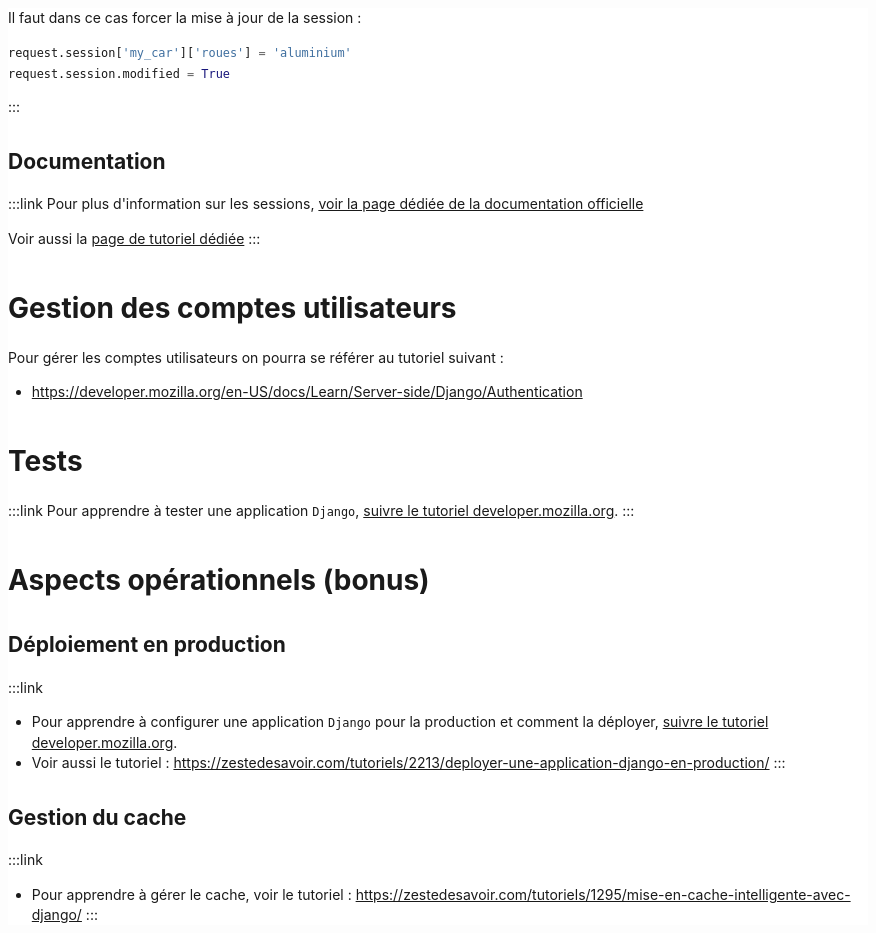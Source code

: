 Il faut dans ce cas forcer la mise à jour de la session :

```python
request.session['my_car']['roues'] = 'aluminium'
request.session.modified = True
```
:::

## Documentation

:::link
Pour plus d'information sur les sessions, [voir la page dédiée de la documentation officielle](https://docs.djangoproject.com/fr/4.2/topics/http/sessions/)

Voir aussi la [page de tutoriel dédiée](https://developer.mozilla.org/en-US/docs/Learn/Server-side/Django/Sessions#simple_example_%E2%80%94_getting_visit_counts)
:::

# Gestion des comptes utilisateurs

Pour gérer les comptes utilisateurs on pourra se référer au tutoriel suivant :

- <https://developer.mozilla.org/en-US/docs/Learn/Server-side/Django/Authentication>

# Tests

:::link
Pour apprendre à tester une application `Django`, [suivre le tutoriel developer.mozilla.org](https://developer.mozilla.org/fr/docs/Learn/Server-side/Django/Testing).
:::

# Aspects opérationnels (bonus)

## Déploiement en production

:::link
- Pour apprendre à configurer une application `Django` pour la production et comment la déployer, [suivre le tutoriel developer.mozilla.org](https://developer.mozilla.org/en-US/docs/Learn/Server-side/Django/Deployment).
- Voir aussi le tutoriel : <https://zestedesavoir.com/tutoriels/2213/deployer-une-application-django-en-production/>
:::

## Gestion du cache

:::link
- Pour apprendre à gérer le cache, voir le tutoriel : <https://zestedesavoir.com/tutoriels/1295/mise-en-cache-intelligente-avec-django/>
:::
